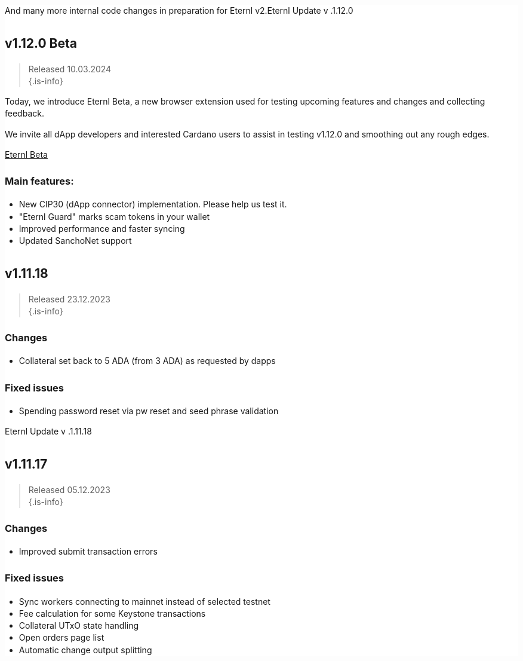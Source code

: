 And many more internal code changes in preparation for Eternl v2.Eternl Update v .1.12.0

## v1.12.0 Beta

> Released 10.03.2024\
> {.is-info}

Today, we introduce Eternl Beta, a new browser extension used for testing upcoming features and changes and collecting feedback.

We invite all dApp developers and interested Cardano users to assist in testing v1.12.0 and smoothing out any rough edges.

[Eternl Beta](https://chromewebstore.google.com/detail/eternl-beta/aafgiaaomjbkmgainbdgjpcndnodkajp?hl=de)

### Main features:

* New CIP30 (dApp connector) implementation. Please help us test it.
* "Eternl Guard" marks scam tokens in your wallet
* Improved performance and faster syncing
* Updated SanchoNet support

## v1.11.18

> Released 23.12.2023\
> {.is-info}

### Changes

* Collateral set back to 5 ADA (from 3 ADA) as requested by dapps

### Fixed issues

* Spending password reset via pw reset and seed phrase validation

Eternl Update v .1.11.18

## v1.11.17

> Released 05.12.2023\
> {.is-info}

### Changes

* Improved submit transaction errors

### Fixed issues

* Sync workers connecting to mainnet instead of selected testnet
* Fee calculation for some Keystone transactions
* Collateral UTxO state handling
* Open orders page list
* Automatic change output splitting
